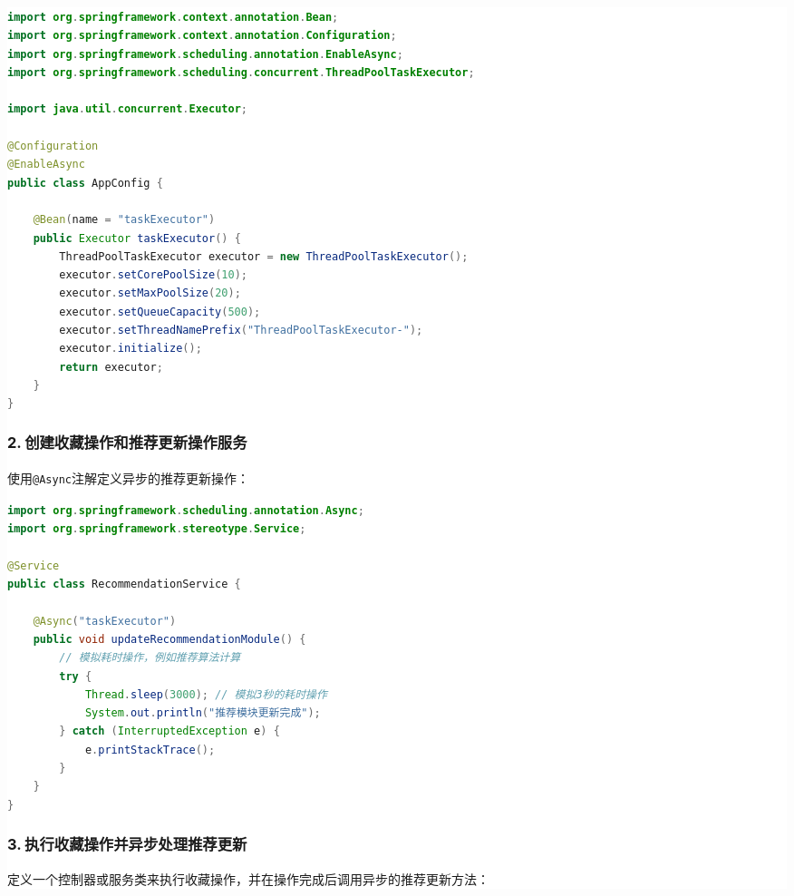 ```java
import org.springframework.context.annotation.Bean;
import org.springframework.context.annotation.Configuration;
import org.springframework.scheduling.annotation.EnableAsync;
import org.springframework.scheduling.concurrent.ThreadPoolTaskExecutor;

import java.util.concurrent.Executor;

@Configuration
@EnableAsync
public class AppConfig {

    @Bean(name = "taskExecutor")
    public Executor taskExecutor() {
        ThreadPoolTaskExecutor executor = new ThreadPoolTaskExecutor();
        executor.setCorePoolSize(10);
        executor.setMaxPoolSize(20);
        executor.setQueueCapacity(500);
        executor.setThreadNamePrefix("ThreadPoolTaskExecutor-");
        executor.initialize();
        return executor;
    }
}
```

### 2. 创建收藏操作和推荐更新操作服务

使用`@Async`注解定义异步的推荐更新操作：

```java
import org.springframework.scheduling.annotation.Async;
import org.springframework.stereotype.Service;

@Service
public class RecommendationService {

    @Async("taskExecutor")
    public void updateRecommendationModule() {
        // 模拟耗时操作，例如推荐算法计算
        try {
            Thread.sleep(3000); // 模拟3秒的耗时操作
            System.out.println("推荐模块更新完成");
        } catch (InterruptedException e) {
            e.printStackTrace();
        }
    }
}
```

### 3. 执行收藏操作并异步处理推荐更新

定义一个控制器或服务类来执行收藏操作，并在操作完成后调用异步的推荐更新方法：
